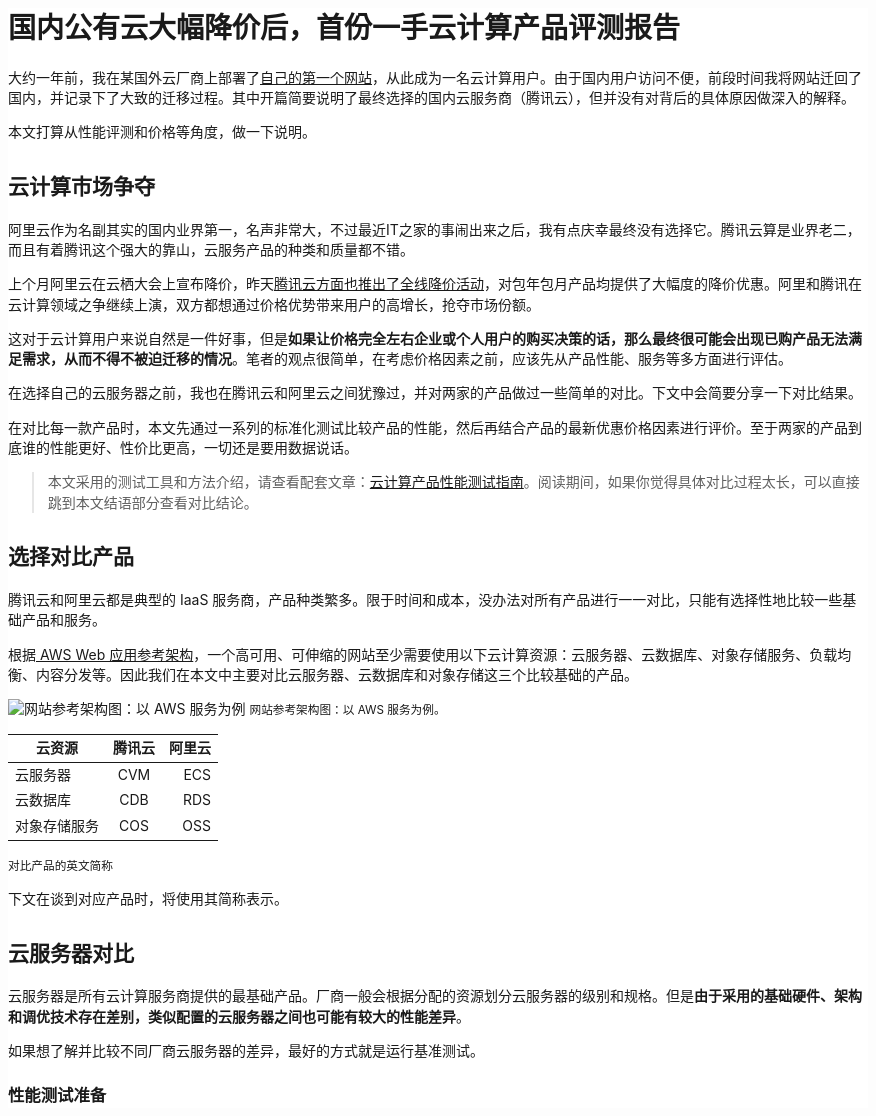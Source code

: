 # 国内公有云大幅降价后，首份一手云计算产品评测报告

大约一年前，我在某国外云厂商上部署了[自己的第一个网站](http://codingpy.com)，从此成为一名云计算用户。由于国内用户访问不便，前段时间我将网站迁回了国内，并记录下了大致的迁移过程。其中开篇简要说明了最终选择的国内云服务商（腾讯云），但并没有对背后的具体原因做深入的解释。

本文打算从性能评测和价格等角度，做一下说明。

## 云计算市场争夺

阿里云作为名副其实的国内业界第一，名声非常大，不过最近IT之家的事闹出来之后，我有点庆幸最终没有选择它。腾讯云算是业界老二，而且有着腾讯这个强大的靠山，云服务产品的种类和质量都不错。

上个月阿里云在云栖大会上宣布降价，昨天[腾讯云方面也推出了全线降价活动](https://www.qcloud.com/act/event/all-discount.html?utm_source=Zhihu&utm_medium=Community&utm_campaign=Community)，对包年包月产品均提供了大幅度的降价优惠。阿里和腾讯在云计算领域之争继续上演，双方都想通过价格优势带来用户的高增长，抢夺市场份额。

这对于云计算用户来说自然是一件好事，但是**如果让价格完全左右企业或个人用户的购买决策的话，那么最终很可能会出现已购产品无法满足需求，从而不得不被迫迁移的情况**。笔者的观点很简单，在考虑价格因素之前，应该先从产品性能、服务等多方面进行评估。

在选择自己的云服务器之前，我也在腾讯云和阿里云之间犹豫过，并对两家的产品做过一些简单的对比。下文中会简要分享一下对比结果。

在对比每一款产品时，本文先通过一系列的标准化测试比较产品的性能，然后再结合产品的最新优惠价格因素进行评价。至于两家的产品到底谁的性能更好、性价比更高，一切还是要用数据说话。

> 本文采用的测试工具和方法介绍，请查看配套文章：[云计算产品性能测试指南](README.md)。阅读期间，如果你觉得具体对比过程太长，可以直接跳到本文结语部分查看对比结论。

## 选择对比产品

腾讯云和阿里云都是典型的 IaaS 服务商，产品种类繁多。限于时间和成本，没办法对所有产品进行一一对比，只能有选择性地比较一些基础产品和服务。

根据[ AWS Web 应用参考架构](http://media.amazonwebservices.com/architecturecenter/AWS_ac_ra_web_01.pdf)，一个高可用、可伸缩的网站至少需要使用以下云计算资源：云服务器、云数据库、对象存储服务、负载均衡、内容分发等。因此我们在本文中主要对比云服务器、云数据库和对象存储这三个比较基础的产品。

![网站参考架构图：以 AWS 服务为例](https://pic4.zhimg.com/v2-eb5f33317713b3d69e2d9a2501590c19.png)
<small>网站参考架构图：以 AWS 服务为例。</small>

| 云资源        |  腾讯云       | 阿里云  |  
| ------------ |:------------:| -----:| 
| 云服务器      | CVM          | ECS   |  
| 云数据库   | CDB          | RDS   |  
| 对象存储服务   | COS          | OSS   |  

<small>对比产品的英文简称</small>

下文在谈到对应产品时，将使用其简称表示。

## 云服务器对比

云服务器是所有云计算服务商提供的最基础产品。厂商一般会根据分配的资源划分云服务器的级别和规格。但是**由于采用的基础硬件、架构和调优技术存在差别，类似配置的云服务器之间也可能有较大的性能差异**。

如果想了解并比较不同厂商云服务器的差异，最好的方式就是运行基准测试。

### 性能测试准备
